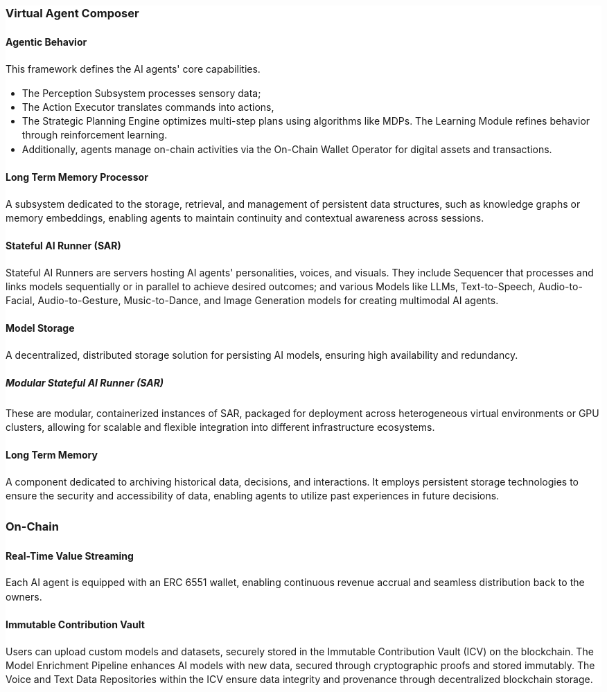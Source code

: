 ### Virtual Agent Composer

#### Agentic Behavior

This framework defines the AI agents' core capabilities. 

- The Perception Subsystem processes sensory data;
- The Action Executor translates commands into actions, 
- The Strategic Planning Engine optimizes multi-step plans using algorithms like MDPs. The Learning Module refines behavior through reinforcement learning. 
- Additionally, agents manage on-chain activities via the On-Chain Wallet Operator for digital assets and transactions.

#### Long Term Memory Processor

A subsystem dedicated to the storage, retrieval, and management of persistent data structures, such as knowledge graphs or memory embeddings, enabling agents to maintain continuity and contextual awareness across sessions.

#### Stateful AI Runner (SAR)

Stateful AI Runners are servers hosting AI agents' personalities, voices, and visuals. They include Sequencer that processes and links models sequentially or in parallel to achieve desired outcomes; and various Models like LLMs, Text-to-Speech, Audio-to-Facial, Audio-to-Gesture, Music-to-Dance, and Image Generation models for creating multimodal AI agents.

#### Model Storage

A decentralized, distributed storage solution for persisting AI models, ensuring high availability and redundancy.

##### Modular Stateful AI Runner (SAR)

These are modular, containerized instances of SAR, packaged for deployment across heterogeneous virtual environments or GPU clusters, allowing for scalable and flexible integration into different infrastructure ecosystems.

#### Long Term Memory

A component dedicated to archiving historical data, decisions, and interactions. It employs persistent storage technologies to ensure the security and accessibility of data, enabling agents to utilize past experiences in future decisions.

### On-Chain

#### Real-Time Value Streaming

Each AI agent is equipped with an ERC 6551 wallet, enabling continuous revenue accrual and seamless distribution back to the owners.

#### Immutable Contribution Vault

Users can upload custom models and datasets, securely stored in the Immutable Contribution Vault (ICV) on the blockchain. The Model Enrichment Pipeline enhances AI models with new data, secured through cryptographic proofs and stored immutably. The Voice and Text Data Repositories within the ICV ensure data integrity and provenance through decentralized blockchain storage.
